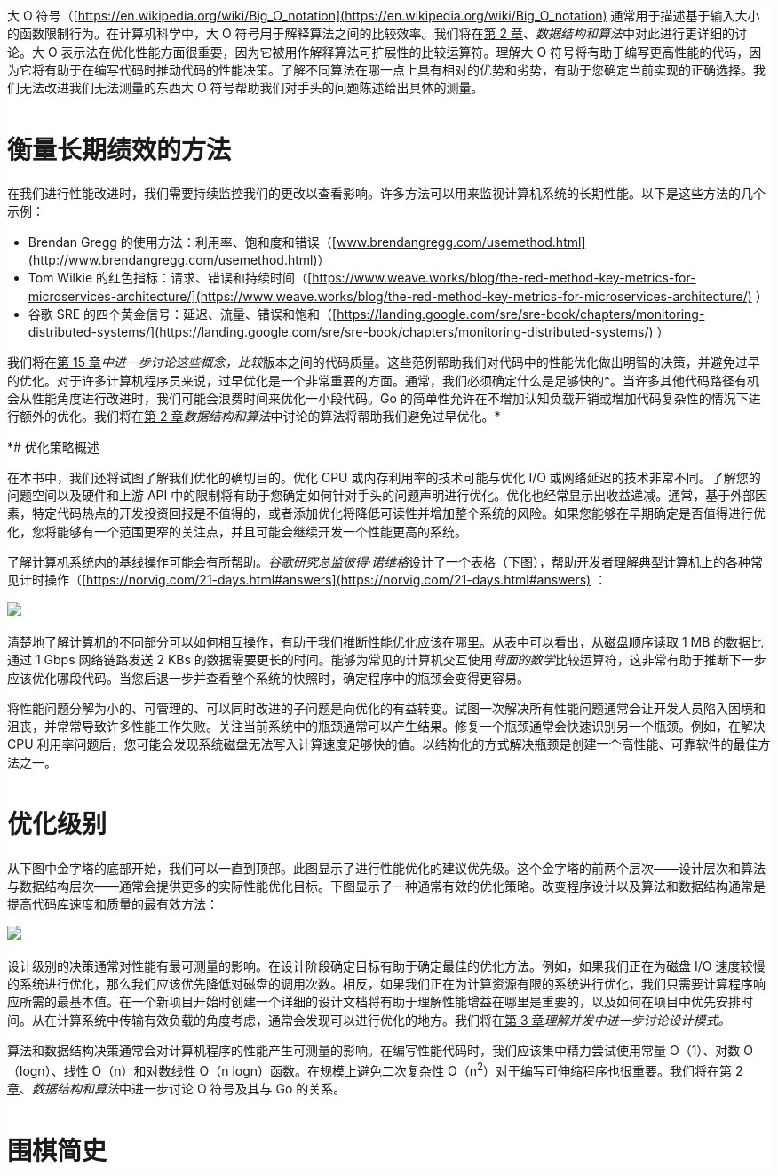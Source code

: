 大 O 符号（[https://en.wikipedia.org/wiki/Big_O_notation](https://en.wikipedia.org/wiki/Big_O_notation) 通常用于描述基于输入大小的函数限制行为。在计算机科学中，大 O 符号用于解释算法之间的比较效率。我们将在[第 2 章](02.html)、*数据结构和算法*中对此进行更详细的讨论。大 O 表示法在优化性能方面很重要，因为它被用作解释算法可扩展性的比较运算符。理解大 O 符号将有助于编写更高性能的代码，因为它将有助于在编写代码时推动代码的性能决策。了解不同算法在哪一点上具有相对的优势和劣势，有助于您确定当前实现的正确选择。我们无法改进我们无法测量的东西大 O 符号帮助我们对手头的问题陈述给出具体的测量。

# 衡量长期绩效的方法

在我们进行性能改进时，我们需要持续监控我们的更改以查看影响。许多方法可以用来监视计算机系统的长期性能。以下是这些方法的几个示例：

*   Brendan Gregg 的使用方法：利用率、饱和度和错误（[www.brendangregg.com/usemethod.html](http://www.brendangregg.com/usemethod.html)）
*   Tom Wilkie 的红色指标：请求、错误和持续时间（[https://www.weave.works/blog/the-red-method-key-metrics-for-microservices-architecture/](https://www.weave.works/blog/the-red-method-key-metrics-for-microservices-architecture/) ）
*   谷歌 SRE 的四个黄金信号：延迟、流量、错误和饱和（[https://landing.google.com/sre/sre-book/chapters/monitoring-distributed-systems/](https://landing.google.com/sre/sre-book/chapters/monitoring-distributed-systems/) ）

我们将在[第 15 章](14.html)*中进一步讨论这些概念，比较*版本之间的代码质量。这些范例帮助我们对代码中的性能优化做出明智的决策，并避免过早的优化。对于许多计算机程序员来说，过早优化是一个非常重要的方面。通常，我们必须确定什么是足够快的*。当许多其他代码路径有机会从性能角度进行改进时，我们可能会浪费时间来优化一小段代码。Go 的简单性允许在不增加认知负载开销或增加代码复杂性的情况下进行额外的优化。我们将在[第 2 章](02.html)*数据结构和算法*中讨论的算法将帮助我们避免过早优化。*

 *# 优化策略概述

在本书中，我们还将试图了解我们优化的确切目的。优化 CPU 或内存利用率的技术可能与优化 I/O 或网络延迟的技术非常不同。了解您的问题空间以及硬件和上游 API 中的限制将有助于您确定如何针对手头的问题声明进行优化。优化也经常显示出收益递减。通常，基于外部因素，特定代码热点的开发投资回报是不值得的，或者添加优化将降低可读性并增加整个系统的风险。如果您能够在早期确定是否值得进行优化，您将能够有一个范围更窄的关注点，并且可能会继续开发一个性能更高的系统。

了解计算机系统内的基线操作可能会有所帮助。*谷歌研究总监彼得·诺维格*设计了一个表格（下图），帮助开发者理解典型计算机上的各种常见计时操作（[https://norvig.com/21-days.html#answers](https://norvig.com/21-days.html#answers) ：

![](assets/0761aefe-aed8-4d74-ad2b-32047bce2da4.png)

清楚地了解计算机的不同部分可以如何相互操作，有助于我们推断性能优化应该在哪里。从表中可以看出，从磁盘顺序读取 1 MB 的数据比通过 1 Gbps 网络链路发送 2 KBs 的数据需要更长的时间。能够为常见的计算机交互使用*背面的数学*比较运算符，这非常有助于推断下一步应该优化哪段代码。当您后退一步并查看整个系统的快照时，确定程序中的瓶颈会变得更容易。

将性能问题分解为小的、可管理的、可以同时改进的子问题是向优化的有益转变。试图一次解决所有性能问题通常会让开发人员陷入困境和沮丧，并常常导致许多性能工作失败。关注当前系统中的瓶颈通常可以产生结果。修复一个瓶颈通常会快速识别另一个瓶颈。例如，在解决 CPU 利用率问题后，您可能会发现系统磁盘无法写入计算速度足够快的值。以结构化的方式解决瓶颈是创建一个高性能、可靠软件的最佳方法之一。

# 优化级别

从下图中金字塔的底部开始，我们可以一直到顶部。此图显示了进行性能优化的建议优先级。这个金字塔的前两个层次——设计层次和算法与数据结构层次——通常会提供更多的实际性能优化目标。下图显示了一种通常有效的优化策略。改变程序设计以及算法和数据结构通常是提高代码库速度和质量的最有效方法：

![](assets/cda5e953-f4d8-49cc-97fc-2c030dfc3a3f.png)

设计级别的决策通常对性能有最可测量的影响。在设计阶段确定目标有助于确定最佳的优化方法。例如，如果我们正在为磁盘 I/O 速度较慢的系统进行优化，那么我们应该优先降低对磁盘的调用次数。相反，如果我们正在为计算资源有限的系统进行优化，我们只需要计算程序响应所需的最基本值。在一个新项目开始时创建一个详细的设计文档将有助于理解性能增益在哪里是重要的，以及如何在项目中优先安排时间。从在计算系统中传输有效负载的角度考虑，通常会发现可以进行优化的地方。我们将在[第 3 章](03.html)*理解并发中进一步讨论设计模式。*

算法和数据结构决策通常会对计算机程序的性能产生可测量的影响。在编写性能代码时，我们应该集中精力尝试使用常量 O（1）、对数 O（logn）、线性 O（n）和对数线性 O（n logn）函数。在规模上避免二次复杂性 O（n<sup>2</sup>）对于编写可伸缩程序也很重要。我们将在[第 2 章](02.html)、*数据结构和算法*中进一步讨论 O 符号及其与 Go 的关系。

# 围棋简史
